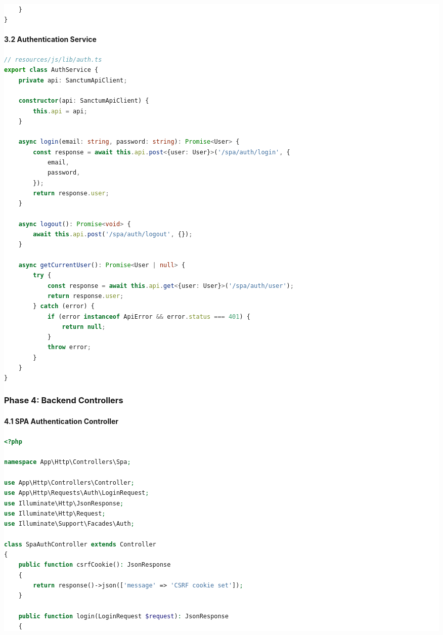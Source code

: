```typescript
    }
}
```

#### 3.2 Authentication Service
```typescript
// resources/js/lib/auth.ts
export class AuthService {
    private api: SanctumApiClient;

    constructor(api: SanctumApiClient) {
        this.api = api;
    }

    async login(email: string, password: string): Promise<User> {
        const response = await this.api.post<{user: User}>('/spa/auth/login', {
            email,
            password,
        });
        return response.user;
    }

    async logout(): Promise<void> {
        await this.api.post('/spa/auth/logout', {});
    }

    async getCurrentUser(): Promise<User | null> {
        try {
            const response = await this.api.get<{user: User}>('/spa/auth/user');
            return response.user;
        } catch (error) {
            if (error instanceof ApiError && error.status === 401) {
                return null;
            }
            throw error;
        }
    }
}
```

### Phase 4: Backend Controllers

#### 4.1 SPA Authentication Controller
```php
<?php

namespace App\Http\Controllers\Spa;

use App\Http\Controllers\Controller;
use App\Http\Requests\Auth\LoginRequest;
use Illuminate\Http\JsonResponse;
use Illuminate\Http\Request;
use Illuminate\Support\Facades\Auth;

class SpaAuthController extends Controller
{
    public function csrfCookie(): JsonResponse
    {
        return response()->json(['message' => 'CSRF cookie set']);
    }

    public function login(LoginRequest $request): JsonResponse
    {
```